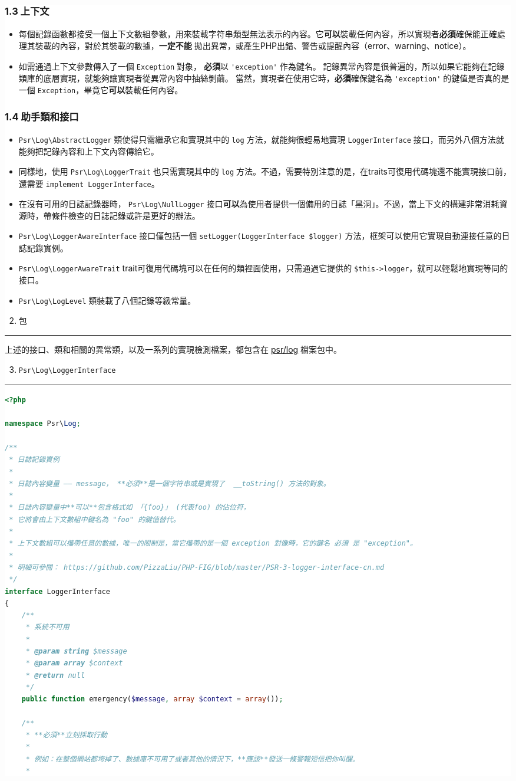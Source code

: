 ### 1.3 上下文

- 每個記錄函數都接受一個上下文數組參數，用來裝載字符串類型無法表示的內容。它**可以**裝載任何內容，所以實現者**必須**確保能正確處理其裝載的內容，對於其裝載的數據，**一定不能** 拋出異常，或產生PHP出錯、警告或提醒內容（error、warning、notice）。

- 如需通過上下文參數傳入了一個 `Exception` 對象， **必須**以 `'exception'` 作為鍵名。
記錄異常內容是很普遍的，所以如果它能夠在記錄類庫的底層實現，就能夠讓實現者從異常內容中抽絲剝繭。
當然，實現者在使用它時，**必須**確保鍵名為 `'exception'` 的鍵值是否真的是一個 `Exception`，畢竟它**可以**裝載任何內容。

### 1.4 助手類和接口

- `Psr\Log\AbstractLogger` 類使得只需繼承它和實現其中的 `log` 方法，就能夠很輕易地實現 `LoggerInterface` 接口，而另外八個方法就能夠把記錄內容和上下文內容傳給它。

- 同樣地，使用  `Psr\Log\LoggerTrait`  也只需實現其中的 `log` 方法。不過，需要特別注意的是，在traits可復用代碼塊還不能實現接口前，還需要  `implement LoggerInterface`。

- 在沒有可用的日誌記錄器時， `Psr\Log\NullLogger` 接口**可以**為使用者提供一個備用的日誌「黑洞」。不過，當上下文的構建非常消耗資源時，帶條件檢查的日誌記錄或許是更好的辦法。

- `Psr\Log\LoggerAwareInterface` 接口僅包括一個
  `setLogger(LoggerInterface $logger)` 方法，框架可以使用它實現自動連接任意的日誌記錄實例。

- `Psr\Log\LoggerAwareTrait` trait可復用代碼塊可以在任何的類裡面使用，只需通過它提供的 `$this->logger`，就可以輕鬆地實現等同的接口。

- `Psr\Log\LogLevel` 類裝載了八個記錄等級常量。

2. 包
----------

上述的接口、類和相關的異常類，以及一系列的實現檢測檔案，都包含在 [psr/log](https://packagist.org/packages/psr/log) 檔案包中。

3. `Psr\Log\LoggerInterface`
----------------------------

```php
<?php

namespace Psr\Log;

/**
 * 日誌記錄實例
 *
 * 日誌內容變量 —— message， **必須**是一個字符串或是實現了  __toString() 方法的對象。
 *
 * 日誌內容變量中**可以**包含格式如 「{foo}」 (代表foo) 的佔位符，
 * 它將會由上下文數組中鍵名為 "foo" 的鍵值替代。
 *
 * 上下文數組可以攜帶任意的數據，唯一的限制是，當它攜帶的是一個 exception 對像時，它的鍵名 必須 是 "exception"。
 *
 * 明細可參閱： https://github.com/PizzaLiu/PHP-FIG/blob/master/PSR-3-logger-interface-cn.md
 */
interface LoggerInterface
{
    /**
     * 系統不可用
     *
     * @param string $message
     * @param array $context
     * @return null
     */
    public function emergency($message, array $context = array());

    /**
     * **必須**立刻採取行動
     *
     * 例如：在整個網站都垮掉了、數據庫不可用了或者其他的情況下，**應該**發送一條警報短信把你叫醒。
     *
```